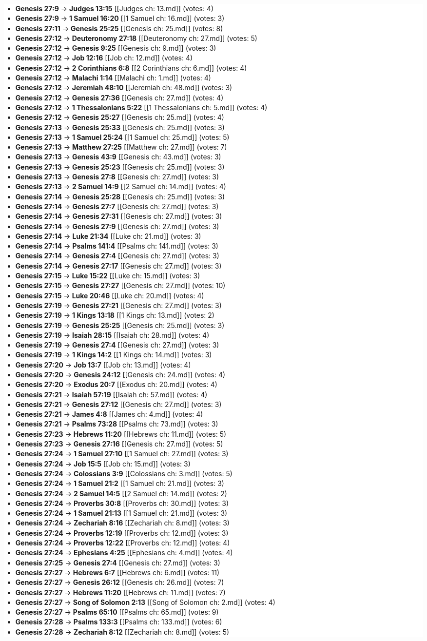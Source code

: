 - **Genesis 27:9** → **Judges 13:15** [[Judges ch: 13.md]] (votes: 4)
- **Genesis 27:9** → **1 Samuel 16:20** [[1 Samuel ch: 16.md]] (votes: 3)
- **Genesis 27:11** → **Genesis 25:25** [[Genesis ch: 25.md]] (votes: 8)
- **Genesis 27:12** → **Deuteronomy 27:18** [[Deuteronomy ch: 27.md]] (votes: 5)
- **Genesis 27:12** → **Genesis 9:25** [[Genesis ch: 9.md]] (votes: 3)
- **Genesis 27:12** → **Job 12:16** [[Job ch: 12.md]] (votes: 4)
- **Genesis 27:12** → **2 Corinthians 6:8** [[2 Corinthians ch: 6.md]] (votes: 4)
- **Genesis 27:12** → **Malachi 1:14** [[Malachi ch: 1.md]] (votes: 4)
- **Genesis 27:12** → **Jeremiah 48:10** [[Jeremiah ch: 48.md]] (votes: 3)
- **Genesis 27:12** → **Genesis 27:36** [[Genesis ch: 27.md]] (votes: 4)
- **Genesis 27:12** → **1 Thessalonians 5:22** [[1 Thessalonians ch: 5.md]] (votes: 4)
- **Genesis 27:12** → **Genesis 25:27** [[Genesis ch: 25.md]] (votes: 4)
- **Genesis 27:13** → **Genesis 25:33** [[Genesis ch: 25.md]] (votes: 3)
- **Genesis 27:13** → **1 Samuel 25:24** [[1 Samuel ch: 25.md]] (votes: 5)
- **Genesis 27:13** → **Matthew 27:25** [[Matthew ch: 27.md]] (votes: 7)
- **Genesis 27:13** → **Genesis 43:9** [[Genesis ch: 43.md]] (votes: 3)
- **Genesis 27:13** → **Genesis 25:23** [[Genesis ch: 25.md]] (votes: 3)
- **Genesis 27:13** → **Genesis 27:8** [[Genesis ch: 27.md]] (votes: 3)
- **Genesis 27:13** → **2 Samuel 14:9** [[2 Samuel ch: 14.md]] (votes: 4)
- **Genesis 27:14** → **Genesis 25:28** [[Genesis ch: 25.md]] (votes: 3)
- **Genesis 27:14** → **Genesis 27:7** [[Genesis ch: 27.md]] (votes: 3)
- **Genesis 27:14** → **Genesis 27:31** [[Genesis ch: 27.md]] (votes: 3)
- **Genesis 27:14** → **Genesis 27:9** [[Genesis ch: 27.md]] (votes: 3)
- **Genesis 27:14** → **Luke 21:34** [[Luke ch: 21.md]] (votes: 3)
- **Genesis 27:14** → **Psalms 141:4** [[Psalms ch: 141.md]] (votes: 3)
- **Genesis 27:14** → **Genesis 27:4** [[Genesis ch: 27.md]] (votes: 3)
- **Genesis 27:14** → **Genesis 27:17** [[Genesis ch: 27.md]] (votes: 3)
- **Genesis 27:15** → **Luke 15:22** [[Luke ch: 15.md]] (votes: 3)
- **Genesis 27:15** → **Genesis 27:27** [[Genesis ch: 27.md]] (votes: 10)
- **Genesis 27:15** → **Luke 20:46** [[Luke ch: 20.md]] (votes: 4)
- **Genesis 27:19** → **Genesis 27:21** [[Genesis ch: 27.md]] (votes: 3)
- **Genesis 27:19** → **1 Kings 13:18** [[1 Kings ch: 13.md]] (votes: 2)
- **Genesis 27:19** → **Genesis 25:25** [[Genesis ch: 25.md]] (votes: 3)
- **Genesis 27:19** → **Isaiah 28:15** [[Isaiah ch: 28.md]] (votes: 4)
- **Genesis 27:19** → **Genesis 27:4** [[Genesis ch: 27.md]] (votes: 3)
- **Genesis 27:19** → **1 Kings 14:2** [[1 Kings ch: 14.md]] (votes: 3)
- **Genesis 27:20** → **Job 13:7** [[Job ch: 13.md]] (votes: 4)
- **Genesis 27:20** → **Genesis 24:12** [[Genesis ch: 24.md]] (votes: 4)
- **Genesis 27:20** → **Exodus 20:7** [[Exodus ch: 20.md]] (votes: 4)
- **Genesis 27:21** → **Isaiah 57:19** [[Isaiah ch: 57.md]] (votes: 4)
- **Genesis 27:21** → **Genesis 27:12** [[Genesis ch: 27.md]] (votes: 3)
- **Genesis 27:21** → **James 4:8** [[James ch: 4.md]] (votes: 4)
- **Genesis 27:21** → **Psalms 73:28** [[Psalms ch: 73.md]] (votes: 3)
- **Genesis 27:23** → **Hebrews 11:20** [[Hebrews ch: 11.md]] (votes: 5)
- **Genesis 27:23** → **Genesis 27:16** [[Genesis ch: 27.md]] (votes: 5)
- **Genesis 27:24** → **1 Samuel 27:10** [[1 Samuel ch: 27.md]] (votes: 3)
- **Genesis 27:24** → **Job 15:5** [[Job ch: 15.md]] (votes: 3)
- **Genesis 27:24** → **Colossians 3:9** [[Colossians ch: 3.md]] (votes: 5)
- **Genesis 27:24** → **1 Samuel 21:2** [[1 Samuel ch: 21.md]] (votes: 3)
- **Genesis 27:24** → **2 Samuel 14:5** [[2 Samuel ch: 14.md]] (votes: 2)
- **Genesis 27:24** → **Proverbs 30:8** [[Proverbs ch: 30.md]] (votes: 3)
- **Genesis 27:24** → **1 Samuel 21:13** [[1 Samuel ch: 21.md]] (votes: 3)
- **Genesis 27:24** → **Zechariah 8:16** [[Zechariah ch: 8.md]] (votes: 3)
- **Genesis 27:24** → **Proverbs 12:19** [[Proverbs ch: 12.md]] (votes: 3)
- **Genesis 27:24** → **Proverbs 12:22** [[Proverbs ch: 12.md]] (votes: 4)
- **Genesis 27:24** → **Ephesians 4:25** [[Ephesians ch: 4.md]] (votes: 4)
- **Genesis 27:25** → **Genesis 27:4** [[Genesis ch: 27.md]] (votes: 3)
- **Genesis 27:27** → **Hebrews 6:7** [[Hebrews ch: 6.md]] (votes: 11)
- **Genesis 27:27** → **Genesis 26:12** [[Genesis ch: 26.md]] (votes: 7)
- **Genesis 27:27** → **Hebrews 11:20** [[Hebrews ch: 11.md]] (votes: 7)
- **Genesis 27:27** → **Song of Solomon 2:13** [[Song of Solomon ch: 2.md]] (votes: 4)
- **Genesis 27:27** → **Psalms 65:10** [[Psalms ch: 65.md]] (votes: 9)
- **Genesis 27:28** → **Psalms 133:3** [[Psalms ch: 133.md]] (votes: 6)
- **Genesis 27:28** → **Zechariah 8:12** [[Zechariah ch: 8.md]] (votes: 5)